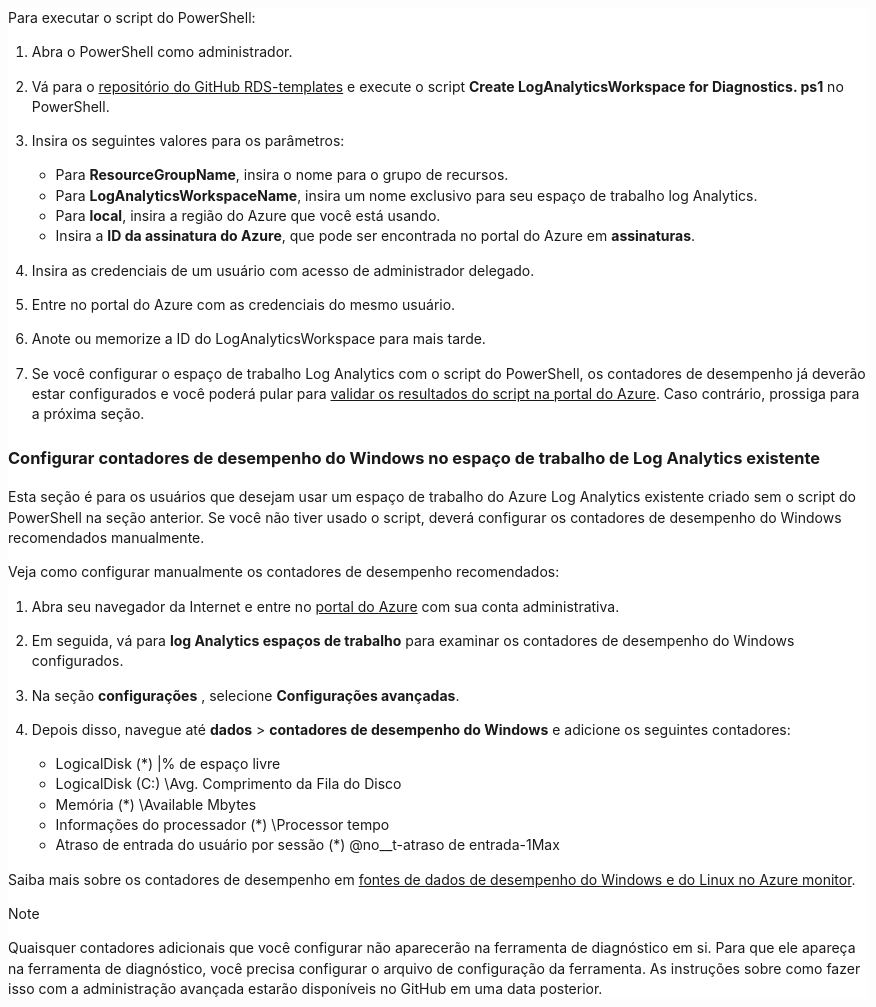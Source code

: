Para executar o script do PowerShell:

1.  Abra o PowerShell como administrador.
2.  Vá para o [repositório do GitHub RDS-templates](https://github.com/Azure/RDS-Templates/tree/master/wvd-templates/diagnostics-sample/deploy/scripts) e execute o script **Create LogAnalyticsWorkspace for Diagnostics. ps1** no PowerShell.
3. Insira os seguintes valores para os parâmetros:

    - Para **ResourceGroupName**, insira o nome para o grupo de recursos.
    - Para **LogAnalyticsWorkspaceName**, insira um nome exclusivo para seu espaço de trabalho log Analytics.
    - Para **local**, insira a região do Azure que você está usando.
    - Insira a **ID da assinatura do Azure**, que pode ser encontrada no portal do Azure em **assinaturas**.

4. Insira as credenciais de um usuário com acesso de administrador delegado.
5. Entre no portal do Azure com as credenciais do mesmo usuário.
6. Anote ou memorize a ID do LogAnalyticsWorkspace para mais tarde.
7. Se você configurar o espaço de trabalho Log Analytics com o script do PowerShell, os contadores de desempenho já deverão estar configurados e você poderá pular para [validar os resultados do script na portal do Azure](#validate-the-script-results-in-the-azure-portal). Caso contrário, prossiga para a próxima seção.

### <a name="configure-windows-performance-counters-in-your-existing-log-analytics-workspace"></a>Configurar contadores de desempenho do Windows no espaço de trabalho de Log Analytics existente

Esta seção é para os usuários que desejam usar um espaço de trabalho do Azure Log Analytics existente criado sem o script do PowerShell na seção anterior. Se você não tiver usado o script, deverá configurar os contadores de desempenho do Windows recomendados manualmente.

Veja como configurar manualmente os contadores de desempenho recomendados:

1. Abra seu navegador da Internet e entre no [portal do Azure](https://portal.azure.com/) com sua conta administrativa.
2. Em seguida, vá para **log Analytics espaços de trabalho** para examinar os contadores de desempenho do Windows configurados.
3. Na seção **configurações** , selecione **Configurações avançadas**.
4. Depois disso, navegue até **dados** > **contadores de desempenho do Windows** e adicione os seguintes contadores:

    -   LogicalDisk (\*) \|% de espaço livre
    -   LogicalDisk (C:) \\Avg. Comprimento da Fila do Disco
    -   Memória (\*) \\Available Mbytes
    -   Informações do processador (\*) \\Processor tempo
    -   Atraso de entrada do usuário por sessão (\*) @no__t-atraso de entrada-1Max

Saiba mais sobre os contadores de desempenho em [fontes de dados de desempenho do Windows e do Linux no Azure monitor](/azure/azure-monitor/platform/data-sources-performance-counters).

>[!NOTE]
>Quaisquer contadores adicionais que você configurar não aparecerão na ferramenta de diagnóstico em si. Para que ele apareça na ferramenta de diagnóstico, você precisa configurar o arquivo de configuração da ferramenta. As instruções sobre como fazer isso com a administração avançada estarão disponíveis no GitHub em uma data posterior.
